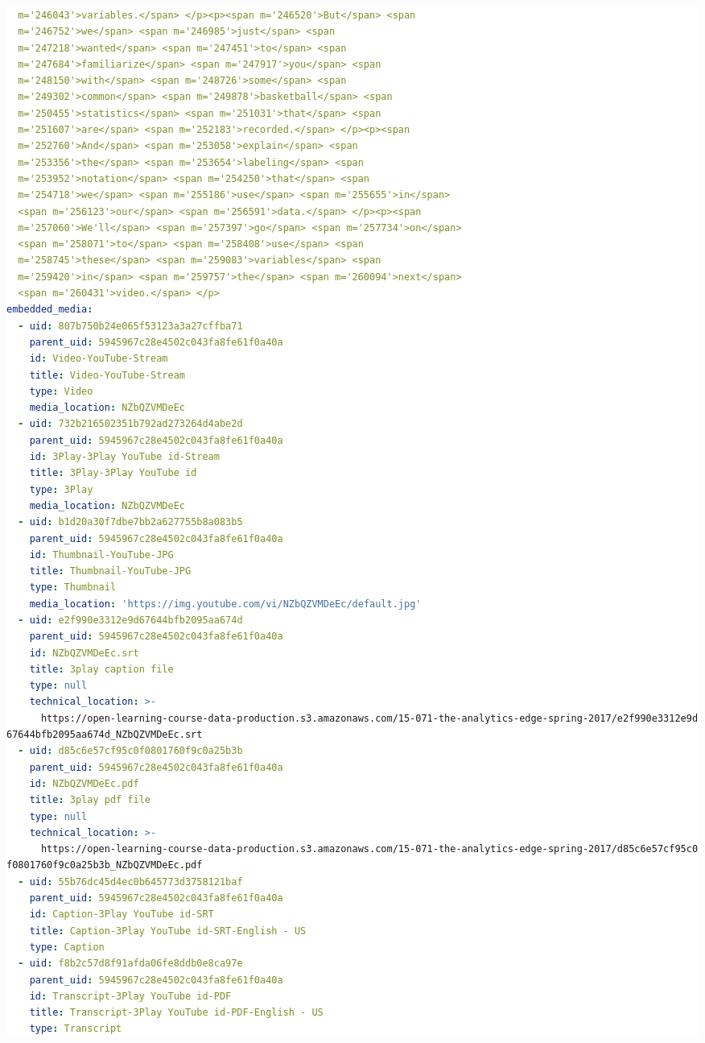 ```yaml
  m='246043'>variables.</span> </p><p><span m='246520'>But</span> <span
  m='246752'>we</span> <span m='246985'>just</span> <span
  m='247218'>wanted</span> <span m='247451'>to</span> <span
  m='247684'>familiarize</span> <span m='247917'>you</span> <span
  m='248150'>with</span> <span m='248726'>some</span> <span
  m='249302'>common</span> <span m='249878'>basketball</span> <span
  m='250455'>statistics</span> <span m='251031'>that</span> <span
  m='251607'>are</span> <span m='252183'>recorded.</span> </p><p><span
  m='252760'>And</span> <span m='253058'>explain</span> <span
  m='253356'>the</span> <span m='253654'>labeling</span> <span
  m='253952'>notation</span> <span m='254250'>that</span> <span
  m='254718'>we</span> <span m='255186'>use</span> <span m='255655'>in</span>
  <span m='256123'>our</span> <span m='256591'>data.</span> </p><p><span
  m='257060'>We'll</span> <span m='257397'>go</span> <span m='257734'>on</span>
  <span m='258071'>to</span> <span m='258408'>use</span> <span
  m='258745'>these</span> <span m='259083'>variables</span> <span
  m='259420'>in</span> <span m='259757'>the</span> <span m='260094'>next</span>
  <span m='260431'>video.</span> </p>
embedded_media:
  - uid: 807b750b24e065f53123a3a27cffba71
    parent_uid: 5945967c28e4502c043fa8fe61f0a40a
    id: Video-YouTube-Stream
    title: Video-YouTube-Stream
    type: Video
    media_location: NZbQZVMDeEc
  - uid: 732b216502351b792ad273264d4abe2d
    parent_uid: 5945967c28e4502c043fa8fe61f0a40a
    id: 3Play-3Play YouTube id-Stream
    title: 3Play-3Play YouTube id
    type: 3Play
    media_location: NZbQZVMDeEc
  - uid: b1d20a30f7dbe7bb2a627755b8a083b5
    parent_uid: 5945967c28e4502c043fa8fe61f0a40a
    id: Thumbnail-YouTube-JPG
    title: Thumbnail-YouTube-JPG
    type: Thumbnail
    media_location: 'https://img.youtube.com/vi/NZbQZVMDeEc/default.jpg'
  - uid: e2f990e3312e9d67644bfb2095aa674d
    parent_uid: 5945967c28e4502c043fa8fe61f0a40a
    id: NZbQZVMDeEc.srt
    title: 3play caption file
    type: null
    technical_location: >-
      https://open-learning-course-data-production.s3.amazonaws.com/15-071-the-analytics-edge-spring-2017/e2f990e3312e9d67644bfb2095aa674d_NZbQZVMDeEc.srt
  - uid: d85c6e57cf95c0f0801760f9c0a25b3b
    parent_uid: 5945967c28e4502c043fa8fe61f0a40a
    id: NZbQZVMDeEc.pdf
    title: 3play pdf file
    type: null
    technical_location: >-
      https://open-learning-course-data-production.s3.amazonaws.com/15-071-the-analytics-edge-spring-2017/d85c6e57cf95c0f0801760f9c0a25b3b_NZbQZVMDeEc.pdf
  - uid: 55b76dc45d4ec0b645773d3758121baf
    parent_uid: 5945967c28e4502c043fa8fe61f0a40a
    id: Caption-3Play YouTube id-SRT
    title: Caption-3Play YouTube id-SRT-English - US
    type: Caption
  - uid: f8b2c57d8f91afda06fe8ddb0e8ca97e
    parent_uid: 5945967c28e4502c043fa8fe61f0a40a
    id: Transcript-3Play YouTube id-PDF
    title: Transcript-3Play YouTube id-PDF-English - US
    type: Transcript
```